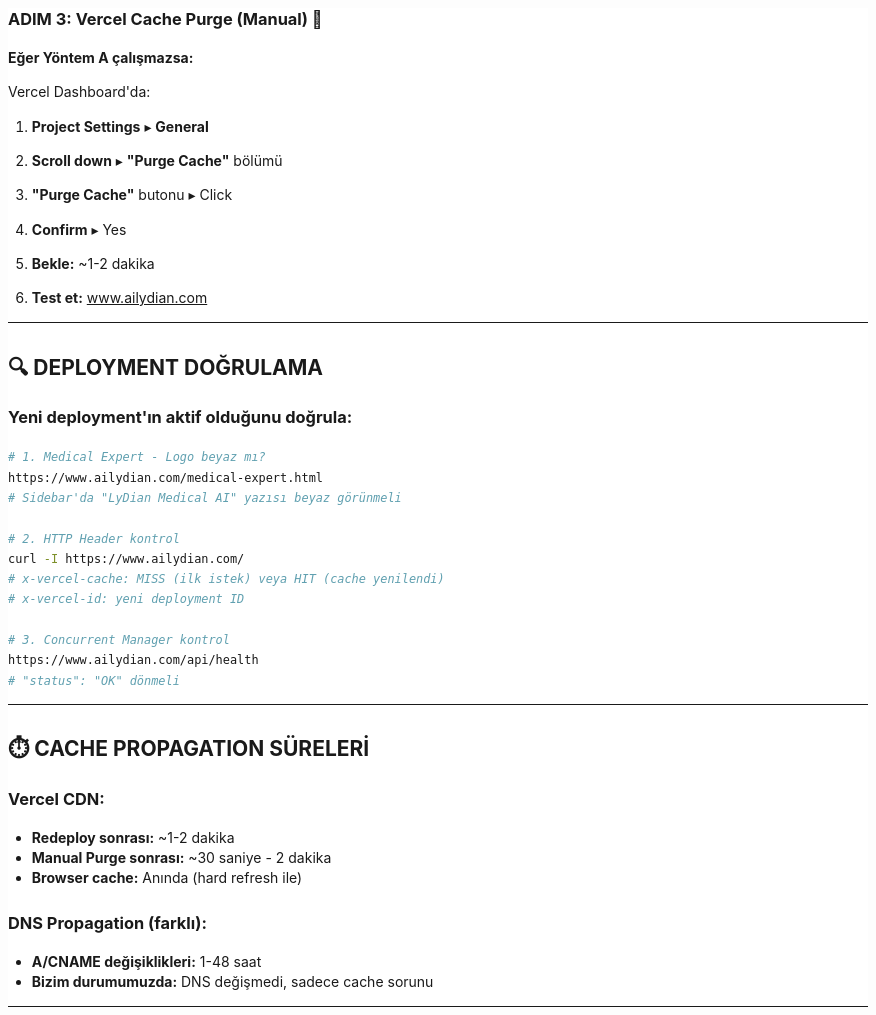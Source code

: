 
### **ADIM 3: Vercel Cache Purge (Manual)** 🚀

**Eğer Yöntem A çalışmazsa:**

Vercel Dashboard'da:

1. **Project Settings** ▸ **General**

2. **Scroll down** ▸ **"Purge Cache"** bölümü

3. **"Purge Cache"** butonu ▸ Click

4. **Confirm** ▸ Yes

5. **Bekle:** ~1-2 dakika

6. **Test et:** www.ailydian.com

---

## 🔍 DEPLOYMENT DOĞRULAMA

### **Yeni deployment'ın aktif olduğunu doğrula:**

```bash
# 1. Medical Expert - Logo beyaz mı?
https://www.ailydian.com/medical-expert.html
# Sidebar'da "LyDian Medical AI" yazısı beyaz görünmeli

# 2. HTTP Header kontrol
curl -I https://www.ailydian.com/
# x-vercel-cache: MISS (ilk istek) veya HIT (cache yenilendi)
# x-vercel-id: yeni deployment ID

# 3. Concurrent Manager kontrol
https://www.ailydian.com/api/health
# "status": "OK" dönmeli
```

---

## ⏱️ CACHE PROPAGATION SÜRELERİ

### **Vercel CDN:**
- **Redeploy sonrası:** ~1-2 dakika
- **Manual Purge sonrası:** ~30 saniye - 2 dakika
- **Browser cache:** Anında (hard refresh ile)

### **DNS Propagation (farklı):**
- **A/CNAME değişiklikleri:** 1-48 saat
- **Bizim durumumuzda:** DNS değişmedi, sadece cache sorunu

---
